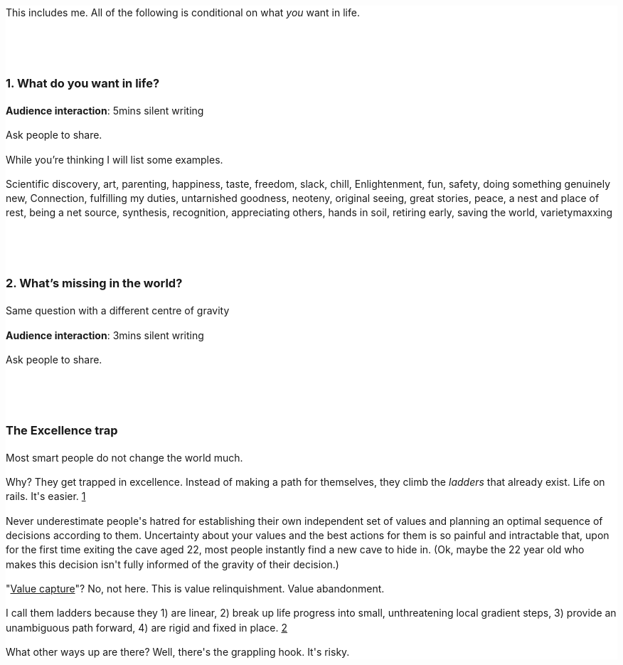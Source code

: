 This includes me. All of the following is conditional on what _you_ want in life. 

<br><br>




### 1. What do you want in life? 


**Audience interaction**: 5mins silent writing

Ask people to share.


While you’re thinking I will list some examples. 

Scientific discovery, art, parenting, happiness, taste, freedom, slack, chill, Enlightenment, fun, safety, doing something genuinely new, Connection, fulfilling my duties, untarnished goodness, neoteny, original seeing, great stories, peace, a nest and place of rest, being a net source, synthesis, recognition, appreciating others, hands in soil, retiring early, saving the world, varietymaxxing




<br><br>


### 2. What’s missing in the world? 



Same question with a different centre of gravity

**Audience interaction**: 3mins silent writing

Ask people to share.

<br><br>




### The Excellence trap

Most smart people do not change the world much.

Why? They get trapped in excellence. Instead of making a path for themselves, they climb the *ladders* that already exist. Life on rails. It's easier. <a href="#fn:1" id="fnref:1">1</a>

Never underestimate people's hatred for establishing their own independent set of values and planning an optimal sequence of decisions according to them. Uncertainty about your values and the best actions for them is so painful and intractable that, upon for the first time exiting the cave aged 22, most people instantly find a new cave to hide in. (Ok, maybe the 22 year old who makes this decision isn't fully informed of the gravity of their decision.)

"[Value capture](https://philarchive.org/rec/NGUVCH)"? No, not here. This is value relinquishment. Value abandonment.

I call them ladders because they 1) are linear, 2) break up life progress into small, unthreatening local gradient steps, 3) provide an unambiguous path forward, 4) are rigid and fixed in place. <a href="#fn:2" id="fnref:2">2</a>

What other ways up are there? Well, there's the grappling hook. It's risky.
